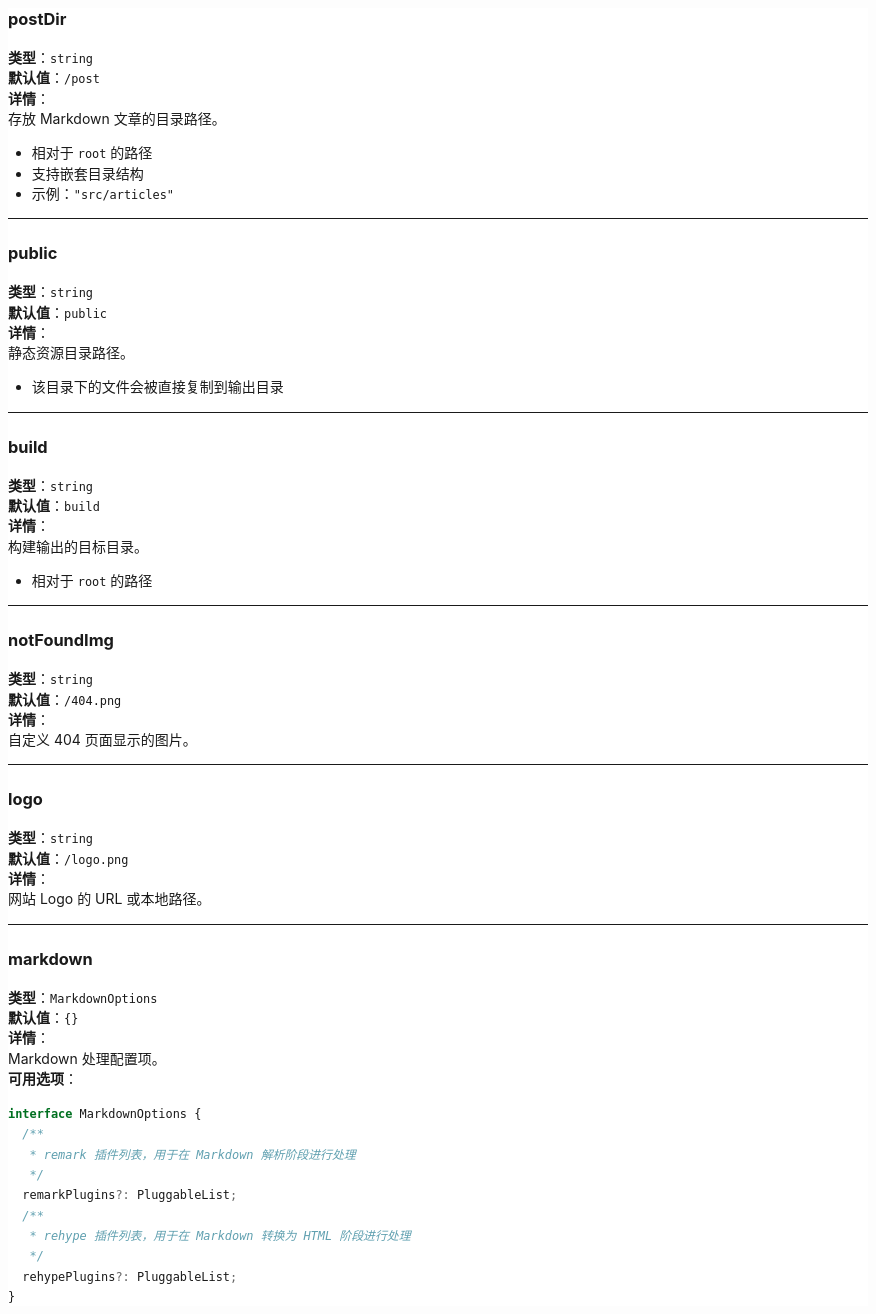 
### postDir
**类型**：`string`  
**默认值**：`/post`  
**详情**：  
存放 Markdown 文章的目录路径。  
- 相对于 `root` 的路径
- 支持嵌套目录结构
- 示例：`"src/articles"`

---

### public
**类型**：`string`  
**默认值**：`public`  
**详情**：  
静态资源目录路径。  
- 该目录下的文件会被直接复制到输出目录

---

### build
**类型**：`string`  
**默认值**：`build`  
**详情**：  
构建输出的目标目录。  
- 相对于 `root` 的路径

---

### notFoundImg
**类型**：`string`  
**默认值**：`/404.png`  
**详情**：  
自定义 404 页面显示的图片。  

---

### logo
**类型**：`string`  
**默认值**：`/logo.png`  
**详情**：  
网站 Logo 的 URL 或本地路径。 

---

### markdown
**类型**：`MarkdownOptions`  
**默认值**：`{}`  
**详情**：  
Markdown 处理配置项。  
**可用选项**：
```ts
interface MarkdownOptions {
  /**
   * remark 插件列表，用于在 Markdown 解析阶段进行处理
   */
  remarkPlugins?: PluggableList;
  /**
   * rehype 插件列表，用于在 Markdown 转换为 HTML 阶段进行处理
   */
  rehypePlugins?: PluggableList;
}
```